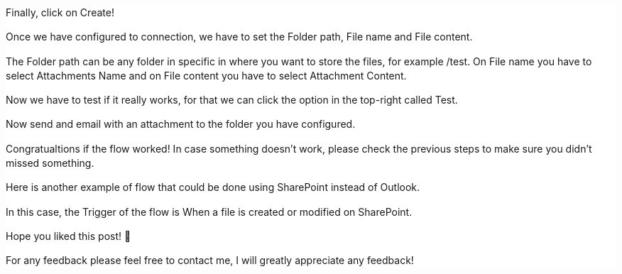 Finally, click on Create!

Once we have configured to connection, we have to set the Folder path, File name and File content.

The Folder path can be any folder in specific in where you want to store the files, for example /test. On File name you have to select Attachments Name and on File content you have to select Attachment Content.


Now we have to test if it really works, for that we can click the option in the top-right called Test.

Now send and email with an attachment to the folder you have configured.

Congratualtions if the flow worked! In case something doesn’t work, please check the previous steps to make sure you didn’t missed something.

Here is another example of flow that could be done using SharePoint instead of Outlook.


In this case, the Trigger of the flow is When a file is created or modified on SharePoint.

Hope you liked this post! 🙂

For any feedback please feel free to contact me, I will greatly appreciate any feedback!
